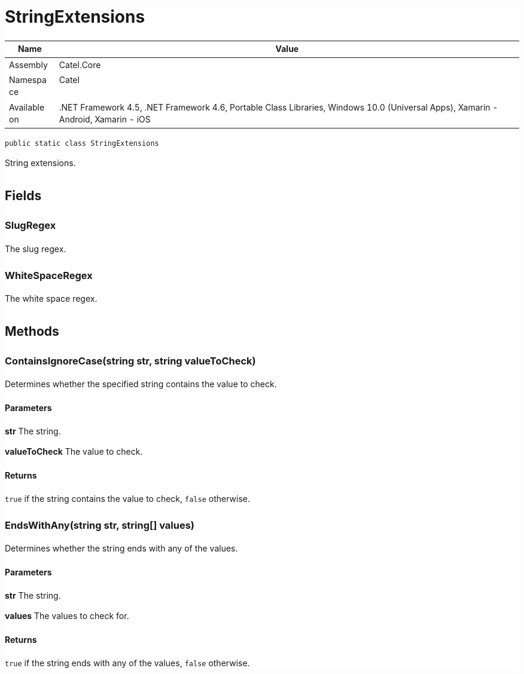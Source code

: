 

# StringExtensions

Name|Value
---|---
Assembly|Catel.Core
Namespace|Catel
Available on|.NET Framework 4.5, .NET Framework 4.6, Portable Class Libraries, Windows 10.0 (Universal Apps), Xamarin - Android, Xamarin - iOS

```
public static class StringExtensions
```

String extensions.



## Fields

### SlugRegex

The slug regex.



### WhiteSpaceRegex

The white space regex.



## Methods

### ContainsIgnoreCase(string str, string valueToCheck)

Determines whether the specified string contains the value to check.

#### Parameters

**str**
The string.

**valueToCheck**
The value to check.

#### Returns

```true``` if the string contains the value to check, ```false``` otherwise.



### EndsWithAny(string str, string[] values)

Determines whether the string ends with any of the values.

#### Parameters

**str**
The string.

**values**
The values to check for.

#### Returns

```true``` if the string ends with any of the values, ```false``` otherwise.
```